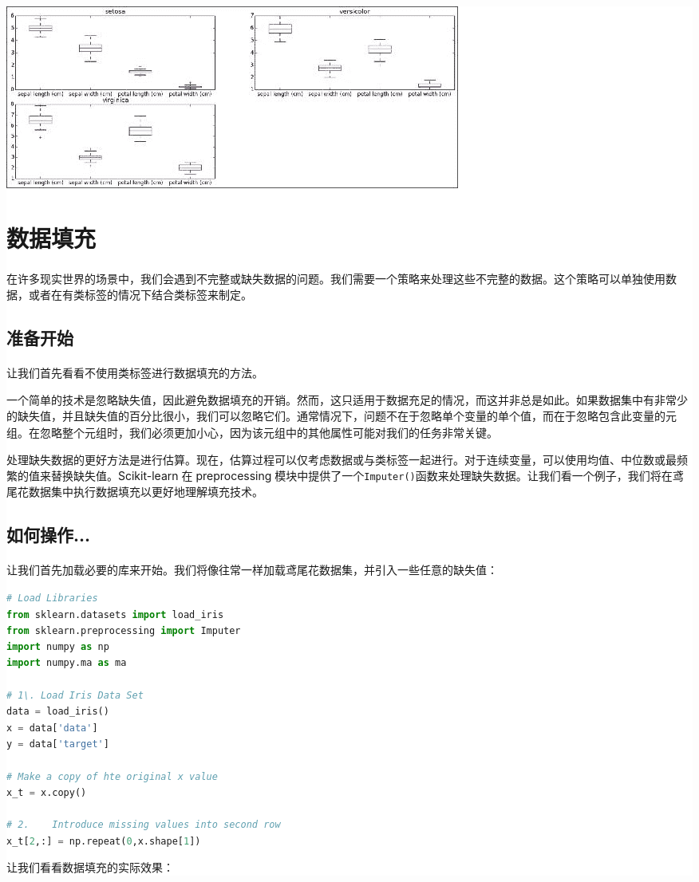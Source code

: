 ![更多内容…](img/B04041_03_10.jpg)

# 数据填充

在许多现实世界的场景中，我们会遇到不完整或缺失数据的问题。我们需要一个策略来处理这些不完整的数据。这个策略可以单独使用数据，或者在有类标签的情况下结合类标签来制定。

## 准备开始

让我们首先看看不使用类标签进行数据填充的方法。

一个简单的技术是忽略缺失值，因此避免数据填充的开销。然而，这只适用于数据充足的情况，而这并非总是如此。如果数据集中有非常少的缺失值，并且缺失值的百分比很小，我们可以忽略它们。通常情况下，问题不在于忽略单个变量的单个值，而在于忽略包含此变量的元组。在忽略整个元组时，我们必须更加小心，因为该元组中的其他属性可能对我们的任务非常关键。

处理缺失数据的更好方法是进行估算。现在，估算过程可以仅考虑数据或与类标签一起进行。对于连续变量，可以使用均值、中位数或最频繁的值来替换缺失值。Scikit-learn 在 preprocessing 模块中提供了一个`Imputer()`函数来处理缺失数据。让我们看一个例子，我们将在鸢尾花数据集中执行数据填充以更好地理解填充技术。

## 如何操作…

让我们首先加载必要的库来开始。我们将像往常一样加载鸢尾花数据集，并引入一些任意的缺失值：

```py
# Load Libraries
from sklearn.datasets import load_iris
from sklearn.preprocessing import Imputer
import numpy as np
import numpy.ma as ma

# 1\. Load Iris Data Set
data = load_iris()
x = data['data']
y = data['target']

# Make a copy of hte original x value
x_t = x.copy()

# 2.	Introduce missing values into second row
x_t[2,:] = np.repeat(0,x.shape[1])
```

让我们看看数据填充的实际效果：
